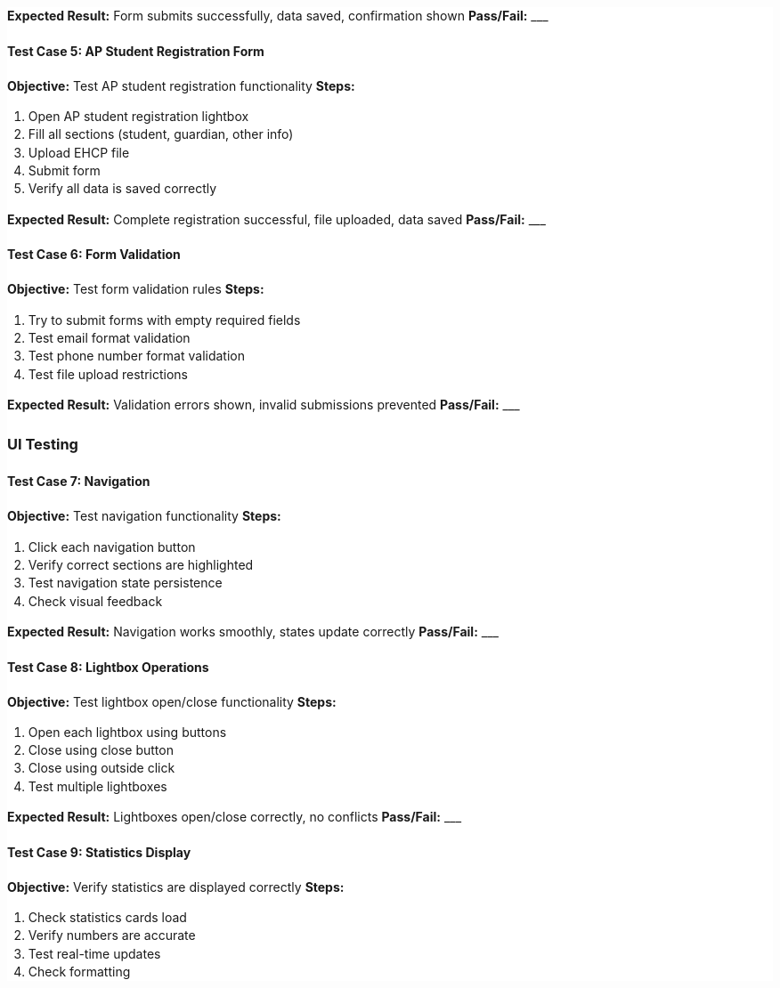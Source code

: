 **Expected Result:** Form submits successfully, data saved, confirmation shown
**Pass/Fail:** ___

#### Test Case 5: AP Student Registration Form
**Objective:** Test AP student registration functionality
**Steps:**
1. Open AP student registration lightbox
2. Fill all sections (student, guardian, other info)
3. Upload EHCP file
4. Submit form
5. Verify all data is saved correctly

**Expected Result:** Complete registration successful, file uploaded, data saved
**Pass/Fail:** ___

#### Test Case 6: Form Validation
**Objective:** Test form validation rules
**Steps:**
1. Try to submit forms with empty required fields
2. Test email format validation
3. Test phone number format validation
4. Test file upload restrictions

**Expected Result:** Validation errors shown, invalid submissions prevented
**Pass/Fail:** ___

### UI Testing

#### Test Case 7: Navigation
**Objective:** Test navigation functionality
**Steps:**
1. Click each navigation button
2. Verify correct sections are highlighted
3. Test navigation state persistence
4. Check visual feedback

**Expected Result:** Navigation works smoothly, states update correctly
**Pass/Fail:** ___

#### Test Case 8: Lightbox Operations
**Objective:** Test lightbox open/close functionality
**Steps:**
1. Open each lightbox using buttons
2. Close using close button
3. Close using outside click
4. Test multiple lightboxes

**Expected Result:** Lightboxes open/close correctly, no conflicts
**Pass/Fail:** ___

#### Test Case 9: Statistics Display
**Objective:** Verify statistics are displayed correctly
**Steps:**
1. Check statistics cards load
2. Verify numbers are accurate
3. Test real-time updates
4. Check formatting
